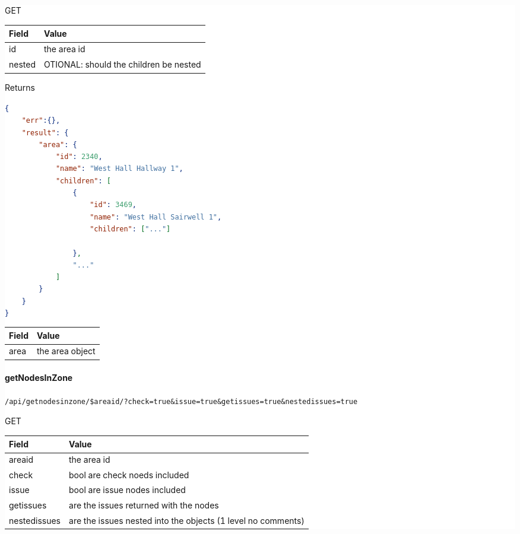 GET

| Field  | Value                                  |
|:-------|:---------------------------------------|
| id     | the area id                            |
| nested | OTIONAL: should the children be nested |


Returns

```json
{
    "err":{},
    "result": {
        "area": {
            "id": 2340,
            "name": "West Hall Hallway 1",
            "children": [
                {
                    "id": 3469,
                    "name": "West Hall Sairwell 1",
                    "children": ["..."]

                },
                "..."
            ]
        }
    }
}
```

| Field | Value           |
|:------|:----------------|
| area  | the area object |

#### getNodesInZone

`/api/getnodesinzone/$areaid/?check=true&issue=true&getissues=true&nestedissues=true`


GET

| Field        | Value                                                        |
|:-------------|:-------------------------------------------------------------|
| areaid       | the area id                                                  |
| check        | bool are check noeds included                                |
| issue        | bool are issue nodes included                                |
| getissues    | are the issues returned with the nodes                       |
| nestedissues | are the issues nested into the objects (1 level no comments) |

